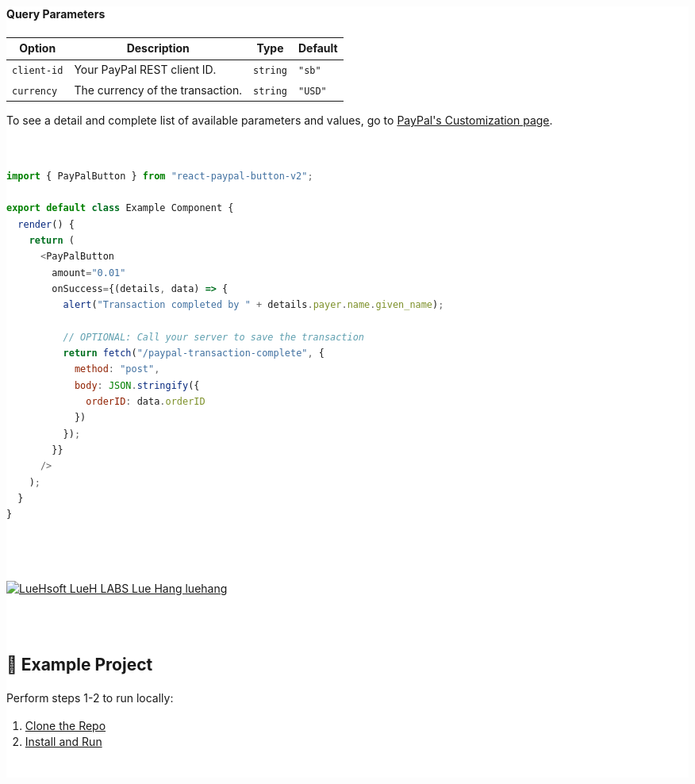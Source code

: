 #### Query Parameters

Option | Description | Type | Default
------ | ------ | ------ | ------
`client-id` | Your PayPal REST client ID. | `string` | `"sb"`
`currency` | The currency of the transaction. | `string` | `"USD"`

To see a detail and complete list of available parameters and values, go to [PayPal's Customization page](https://developer.paypal.com/docs/checkout/reference/customize-sdk/).

<br/>

```javascript
import { PayPalButton } from "react-paypal-button-v2";

export default class Example Component {
  render() {
    return (
      <PayPalButton
        amount="0.01"
        onSuccess={(details, data) => {
          alert("Transaction completed by " + details.payer.name.given_name);

          // OPTIONAL: Call your server to save the transaction
          return fetch("/paypal-transaction-complete", {
            method: "post",
            body: JSON.stringify({
              orderID: data.orderID
            })
          });
        }}
      />
    );
  }
}
```

<br/>
<br/>
<br/>
<a href="https://luehangs.site/marketplace/product/RN%20Posting%20Demo%20App%20Kit"><img src="https://luehangs.site/images/lh-mobile-strip.jpg" alt="LueHsoft LueH LABS Lue Hang luehang"/></a>
<br/>
<br/>
<br/>

## :large_blue_diamond: Example Project

Perform steps 1-2 to run locally:

1. [Clone the Repo](#1-clone-the-repo)
2. [Install and Run](#2-install-and-run)

<br/>
